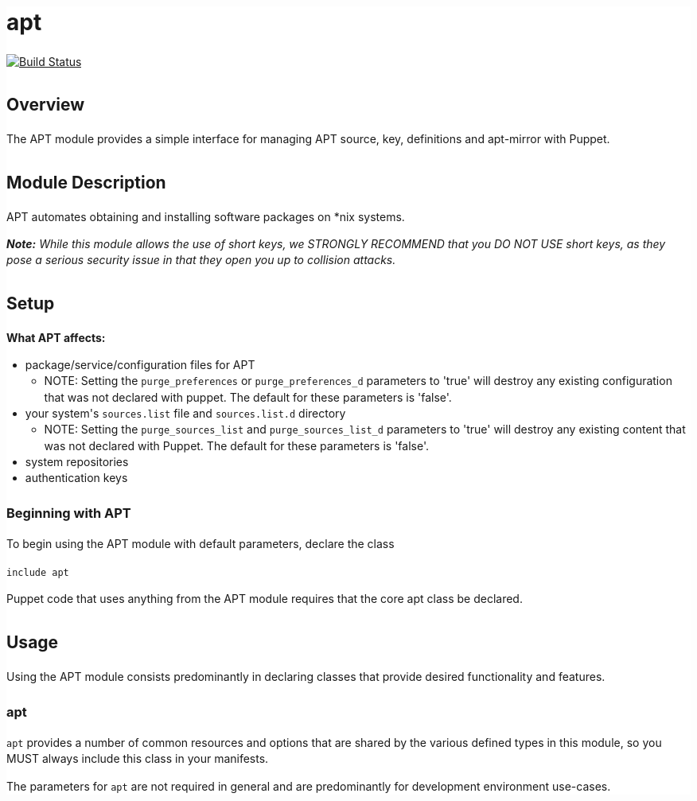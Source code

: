 apt
===

[![Build Status](https://travis-ci.org/puppetlabs/puppetlabs-apt.png?branch=master)](https://travis-ci.org/puppetlabs/puppetlabs-apt)

Overview
--------

The APT module provides a simple interface for managing APT source, key, definitions and apt-mirror with Puppet.

Module Description
------------------

APT automates obtaining and installing software packages on \*nix systems.

***Note:** While this module allows the use of short keys, we STRONGLY RECOMMEND that you DO NOT USE short keys, as they pose a serious security issue in that they open you up to collision attacks.*

Setup
-----

**What APT affects:**

* package/service/configuration files for APT
    * NOTE: Setting the `purge_preferences` or `purge_preferences_d` parameters to 'true' will destroy any existing configuration that was not declared with puppet. The default for these parameters is 'false'.
* your system's `sources.list` file and `sources.list.d` directory
    * NOTE: Setting the `purge_sources_list` and `purge_sources_list_d` parameters to 'true' will destroy any existing content that was not declared with Puppet. The default for these parameters is 'false'.
* system repositories
* authentication keys

### Beginning with APT

To begin using the APT module with default parameters, declare the class

    include apt

Puppet code that uses anything from the APT module requires that the core apt class be declared.

Usage
-----

Using the APT module consists predominantly in declaring classes that provide desired functionality and features.

### apt

`apt` provides a number of common resources and options that are shared by the various defined types in this module, so you MUST always include this class in your manifests.

The parameters for `apt` are not required in general and are predominantly for development environment use-cases.
